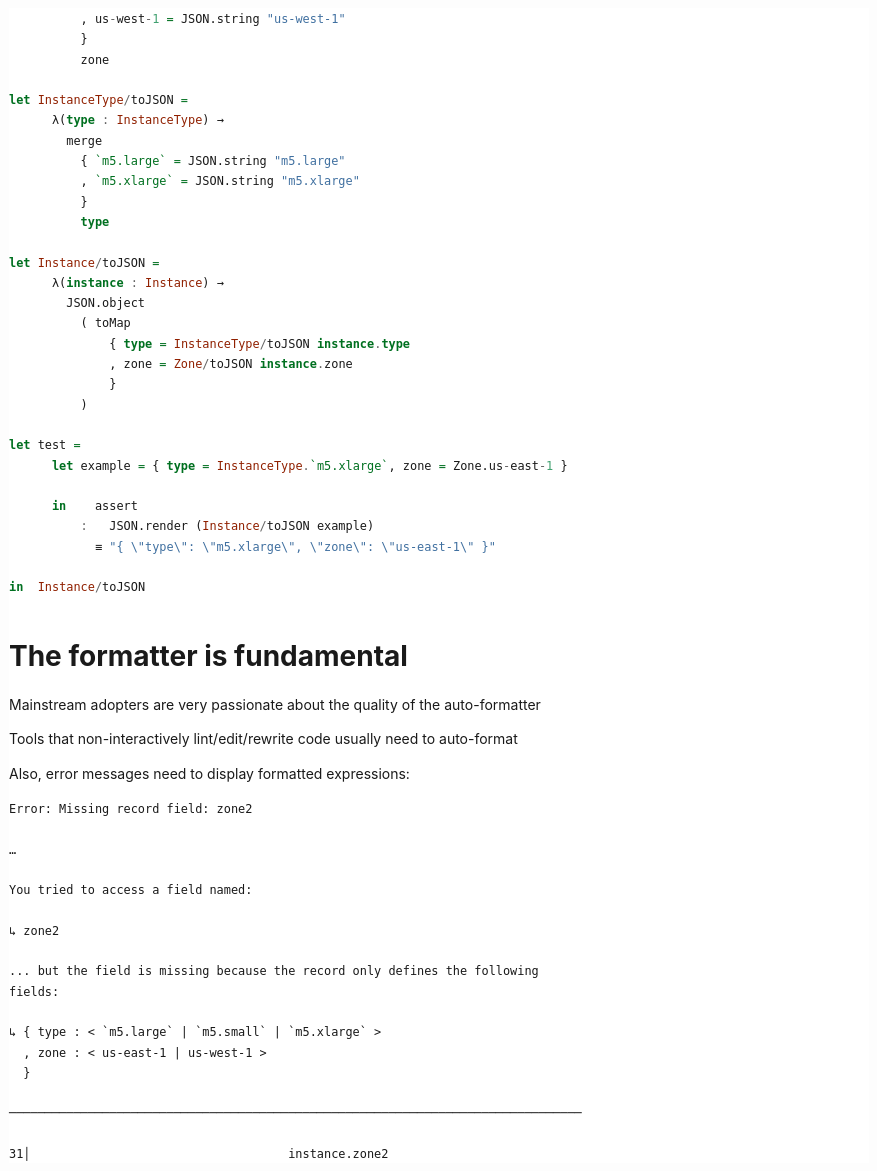 ```haskell
          , us-west-1 = JSON.string "us-west-1"
          }
          zone

let InstanceType/toJSON =
      λ(type : InstanceType) →
        merge
          { `m5.large` = JSON.string "m5.large"
          , `m5.xlarge` = JSON.string "m5.xlarge"
          }
          type

let Instance/toJSON =
      λ(instance : Instance) →
        JSON.object
          ( toMap
              { type = InstanceType/toJSON instance.type
              , zone = Zone/toJSON instance.zone
              }
          )

let test =
      let example = { type = InstanceType.`m5.xlarge`, zone = Zone.us-east-1 }

      in    assert
          :   JSON.render (Instance/toJSON example)
            ≡ "{ \"type\": \"m5.xlarge\", \"zone\": \"us-east-1\" }"

in  Instance/toJSON
```

# The formatter is fundamental

Mainstream adopters are very passionate about the quality of the auto-formatter

Tools that non-interactively lint/edit/rewrite code usually need to auto-format

Also, error messages need to display formatted expressions:

```dhall
Error: Missing record field: zone2

…

You tried to access a field named:

↳ zone2

... but the field is missing because the record only defines the following
fields:

↳ { type : < `m5.large` | `m5.small` | `m5.xlarge` >
  , zone : < us-east-1 | us-west-1 >
  }

────────────────────────────────────────────────────────────────────────────────

31│                                    instance.zone2

```
